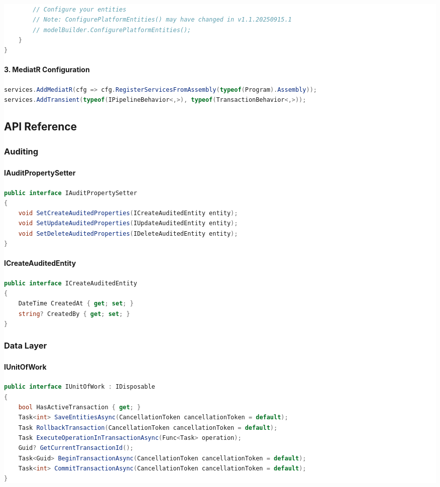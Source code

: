 ```csharp
        // Configure your entities
        // Note: ConfigurePlatformEntities() may have changed in v1.1.20250915.1
        // modelBuilder.ConfigurePlatformEntities();
    }
}
```

#### 3. MediatR Configuration
```csharp
services.AddMediatR(cfg => cfg.RegisterServicesFromAssembly(typeof(Program).Assembly));
services.AddTransient(typeof(IPipelineBehavior<,>), typeof(TransactionBehavior<,>));
```

## API Reference

### Auditing

#### IAuditPropertySetter
```csharp
public interface IAuditPropertySetter
{
    void SetCreateAuditedProperties(ICreateAuditedEntity entity);
    void SetUpdateAuditedProperties(IUpdateAuditedEntity entity);
    void SetDeleteAuditedProperties(IDeleteAuditedEntity entity);
}
```

#### ICreateAuditedEntity
```csharp
public interface ICreateAuditedEntity
{
    DateTime CreatedAt { get; set; }
    string? CreatedBy { get; set; }
}
```

### Data Layer

#### IUnitOfWork
```csharp
public interface IUnitOfWork : IDisposable
{
    bool HasActiveTransaction { get; }
    Task<int> SaveEntitiesAsync(CancellationToken cancellationToken = default);
    Task RollbackTransaction(CancellationToken cancellationToken = default);
    Task ExecuteOperationInTransactionAsync(Func<Task> operation);
    Guid? GetCurrentTransactionId();
    Task<Guid> BeginTransactionAsync(CancellationToken cancellationToken = default);
    Task<int> CommitTransactionAsync(CancellationToken cancellationToken = default);
}
```
